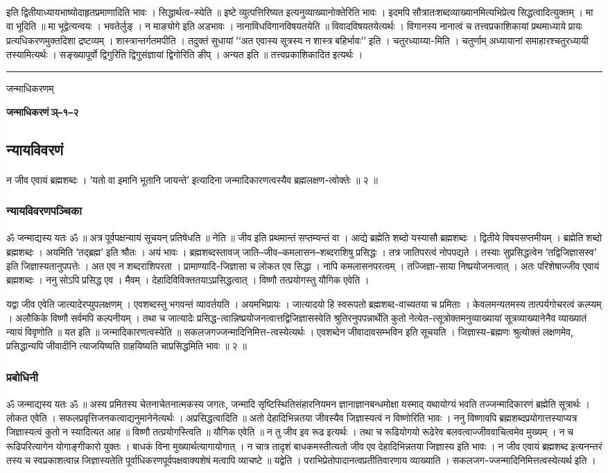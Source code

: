इति द्वितीयाध्यायभाष्योदाहृतप्रमाणादिति भावः । सिद्धार्थत्व-स्येति ॥ इष्टे व्युत्पत्तिरिष्यत इत्यनुव्याख्यानोक्तेरिति भावः । इदमपि सौत्रातःशब्दव्याख्यानमित्यभिप्रेत्य सिद्धत्वादित्युक्तम् । मा वा भूदिति ॥ मा भूद्वेत्यन्वयः । भवतेर्लुङ् । न माङ्योगे इति अडभावः । नानाविधविगानविषयतयेति ॥ विवादविषयतयेत्यर्थः । विगानस्य नानात्वं च तत्त्वप्रकाशिकायां प्रथमाध्याये प्रायः प्रत्यधिकरणमुक्तदिशा द्रष्टव्यम् । शास्त्रान्तर्गतमपीति । तदुक्तं सुधायां ‘‘अत एवास्य सूत्रस्य न शास्त्र बहिर्भावः’’ इति । चतुरध्याय्या-मिति । चतुर्णाम् अध्यायानां समाहारश्चतुरध्यायी तस्यामित्यर्थः । सङ्ख्यापूर्वो द्विगुरिति द्विगुसंज्ञायां द्विगोरिति ङीप् । अन्यत इति ॥ तत्त्वप्रकाशिकादित इत्यर्थः ।

------------------------------------------------------------------------

जन्माधिकरणम्

**जन्माधिकरणं ञ्–१–२**

## **न्यायविवरणं**

न जीव एवायं ब्रह्मशब्दः । ‘यतो वा इमानि भूतानि जायन्ते’ इत्यादिना जन्मादिकारणत्वस्यैव ब्रह्मलक्षण-त्वोक्तेः ॥ २ ॥

### **न्यायविवरणपञ्चिका**

ॐ जन्माद्यस्य यतः ॐ ॥ अत्र पूर्वपक्षन्यायं सूचयन् प्रतिषेधति ॥ नेति ॥ जीव इति प्रथमान्तं सप्तम्यन्तं वा । आद्ये ब्रह्मेति शब्दो यस्यासौ ब्रह्मशब्दः । द्वितीये विषयसप्तमीयम् । ब्रह्मेति शब्दो ब्रह्मशब्दः । अयमिति ‘तद्ब्रह्म’ इति श्रौतः । अयं भावः । ब्रह्मशब्दस्तावज् जाति–जीव–कमलासन–शब्दराशिषु प्रसिद्धः । तत्र जातिपरत्वं नोपपद्यते । तस्याः सुप्रसिद्धत्वेन ‘तद्विजिज्ञासस्व’ इति जिज्ञास्यतानुपपत्तेः । अत एव न शब्दराशिपरता । प्रामाण्यादि-जिज्ञासा च लोकत एव सिद्धा । नापि कमलासनपरत्वम् । तज्जिज्ञा-साया निष्प्रयोजनत्वात् । अतः परिशेषाज्जीव एवायं ब्रह्मशब्दः । ननु सोऽपि प्रसिद्ध एव । मैवम् । देहादिविविक्ततयाऽप्रसिद्धत्वात् । विष्णौ तत्प्रयोगस्तु यौगिक एवेति ।

यद्वा जीव एवेति जात्यादेरप्युपलक्षणम् । एवशब्दस्तु भगवन्तं व्यावर्तयति । अयमभिप्रायः । जात्यादयो हि स्वरूपतो ब्रह्मशब्द-वाच्यतया च प्रमिताः । केवलमन्यतमस्य तात्पर्यगोचरत्वं कल्प्यम् । अलौकिके विष्णौ सर्वमपि कल्पनीयम् । तथा च जात्यादेः प्रसिद्ध-त्वान्निष्प्रयोजनत्वात्तद्विजिज्ञासस्वेति श्रुतिरनुपपन्नार्थेति कुतो नेत्येत-त्सूत्रोक्तमनुव्याख्यायां सूत्रव्याख्यानेनैव व्याख्यातं न्यायं विवृणोति ॥ यत इति ॥ जन्मादिकारणत्वस्येति ॥ सकलजगज्जन्मादिनिमित्त-त्वस्येत्यर्थः । एवशब्देन जीवादावसम्भविन इति सूचयति । जिज्ञास्य-ब्रह्मणः श्रुत्योक्तं लक्षणमेव, प्रसिद्धान्यपि जीवादीनि त्याजयिष्यति ग्राहयिष्यति चाप्रसिद्धमिति भावः ॥ २ ॥

### **प्रबोधिनी**

ॐ जन्माद्यस्य यतः ॐ ॥ अस्य प्रमितस्य चेतनाचेतनात्मकस्य जगतः, जन्मादि सृष्टिस्थितिसंहारनियमन ज्ञानाज्ञानबन्धमोक्षा यस्माद् यथायोग्यं भवति तज्जन्मादिकारणं ब्रह्मेति सूत्रार्थः । लोकत एवेति । सफलप्रवृत्तिजनकत्वाद्यनुमानेनेत्यर्थः । अप्रसिद्धत्वादिति ॥ अतो देहादिभिन्नतया जीवस्यैव जिज्ञास्यत्वं न विष्णोरिति भावः । ननु विष्णावपि ब्रह्मशब्दप्रयोगात्तस्याप्यत्र जिज्ञास्यत्वं कुतो न स्यादित्यत आह ॥ विष्णौ तत्प्रयोगस्त्विति ॥ यौगिक एवेति ॥ न तु जीव इव रूढ इत्यर्थः । तथा च रूढियोगयो रूढेरेव बलवत्वाज्जीववाचित्वमेव मुख्यम् । न च रूढिपरित्यागेन योगाङ्गीकारो युक्तः । बाधकं विना मुख्यार्थत्यागायोगात् । न चात्र तादृशं बाधकमस्तीत्यतो जीव एव देहादिभिन्नतया जिज्ञास्य इति भावः । न जीव एवायं ब्रह्मशब्द इत्यनन्तरं तस्य च स्वप्रकाशत्वान्न जिज्ञास्यतेति पूर्वाधिकरणपूर्वपक्षवाक्यशेषं मत्वापि व्याचष्टे ॥ यद्वेति । पराभिप्रेतोपादानत्वप्रतीतिवारणाय व्याख्याति । सकलजग-ज्जन्मादिनिमित्तत्वस्येत्यर्थ इति ।

